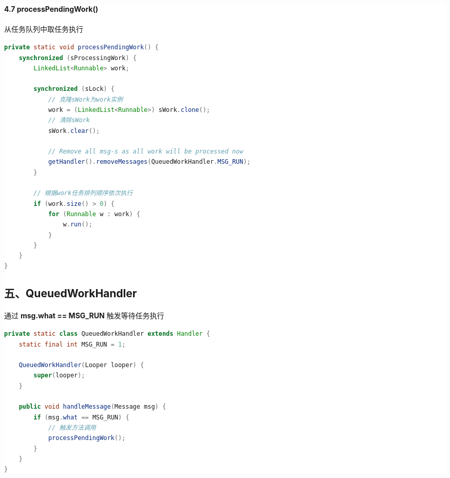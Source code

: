 #### 4.7 processPendingWork()

从任务队列中取任务执行

```java
private static void processPendingWork() {
    synchronized (sProcessingWork) {
        LinkedList<Runnable> work;

        synchronized (sLock) {
            // 克隆sWork为work实例
            work = (LinkedList<Runnable>) sWork.clone();
            // 清除sWork
            sWork.clear();

            // Remove all msg-s as all work will be processed now
            getHandler().removeMessages(QueuedWorkHandler.MSG_RUN);
        }
        
        // 根据work任务排列顺序依次执行
        if (work.size() > 0) {
            for (Runnable w : work) {
                w.run();
            }
        }
    }
}
```

## 五、QueuedWorkHandler

通过 __msg.what == MSG_RUN__ 触发等待任务执行

```java
private static class QueuedWorkHandler extends Handler {
    static final int MSG_RUN = 1;

    QueuedWorkHandler(Looper looper) {
        super(looper);
    }

    public void handleMessage(Message msg) {
        if (msg.what == MSG_RUN) {
            // 触发方法调用
            processPendingWork();
        }
    }
}
```
